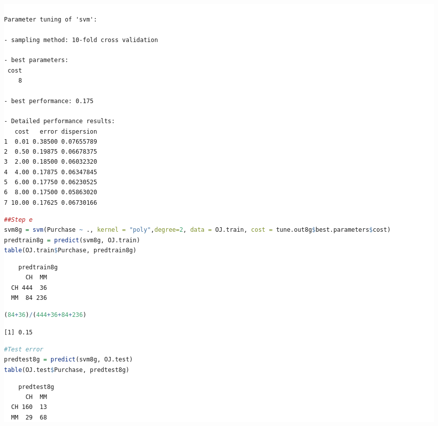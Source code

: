 ```

Parameter tuning of 'svm':

- sampling method: 10-fold cross validation 

- best parameters:
 cost
    8

- best performance: 0.175 

- Detailed performance results:
   cost   error dispersion
1  0.01 0.38500 0.07655789
2  0.50 0.19875 0.06678375
3  2.00 0.18500 0.06032320
4  4.00 0.17875 0.06347845
5  6.00 0.17750 0.06230525
6  8.00 0.17500 0.05863020
7 10.00 0.17625 0.06730166
```

```r
##Step e
svm8g = svm(Purchase ~ ., kernel = "poly",degree=2, data = OJ.train, cost = tune.out8g$best.parameters$cost)
predtrain8g = predict(svm8g, OJ.train)
table(OJ.train$Purchase, predtrain8g)
```

```
    predtrain8g
      CH  MM
  CH 444  36
  MM  84 236
```

```r
(84+36)/(444+36+84+236)
```

```
[1] 0.15
```

```r
#Test error
predtest8g = predict(svm8g, OJ.test)
table(OJ.test$Purchase, predtest8g)
```

```
    predtest8g
      CH  MM
  CH 160  13
  MM  29  68
```
